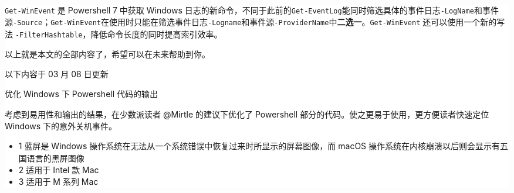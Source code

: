 `Get-WinEvent` 是 Powershell 7 中获取 Windows 日志的新命令，不同于此前的`Get-EventLog`能同时筛选具体的事件日志`-LogName`和事件源`-Source`；`Get-WinEvent`在使用时只能在筛选事件日志`-Logname`和事件源`-ProviderName`中**二选一**。`Get-WinEvent` 还可以使用一个新的写法 `-FilterHashtable`，降低命令长度的同时提高索引效率。

以上就是本文的全部内容了，希望可以在未来帮助到你。

以下内容于 03 月 08 日更新

优化 Windows 下 Powershell 代码的输出

考虑到易用性和输出的结果，在少数派读者 @Mirtle 的建议下优化了 Powershell 部分的代码。使之更易于使用，更方便读者快速定位 Windows 下的意外关机事件。

-   1 蓝屏是 Windows 操作系统在无法从一个系统错误中恢复过来时所显示的屏幕图像，而 macOS 操作系统在内核崩溃以后则会显示有五国语言的黑屏图像
-   2 适用于 Intel 款 Mac
-   3 适用于 M 系列 Mac
